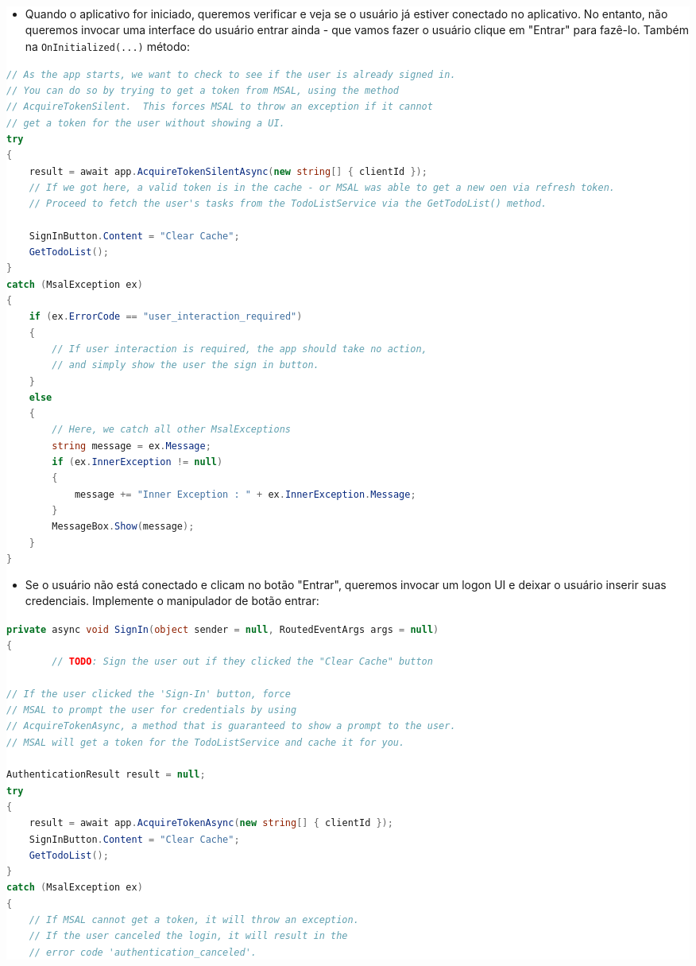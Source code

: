 - Quando o aplicativo for iniciado, queremos verificar e veja se o usuário já estiver conectado no aplicativo.  No entanto, não queremos invocar uma interface do usuário entrar ainda - que vamos fazer o usuário clique em "Entrar" para fazê-lo.  Também na `OnInitialized(...)` método:

```C#
// As the app starts, we want to check to see if the user is already signed in.
// You can do so by trying to get a token from MSAL, using the method
// AcquireTokenSilent.  This forces MSAL to throw an exception if it cannot
// get a token for the user without showing a UI.
try
{
    result = await app.AcquireTokenSilentAsync(new string[] { clientId });
    // If we got here, a valid token is in the cache - or MSAL was able to get a new oen via refresh token.
    // Proceed to fetch the user's tasks from the TodoListService via the GetTodoList() method.
    
    SignInButton.Content = "Clear Cache";
    GetTodoList();
}
catch (MsalException ex)
{
    if (ex.ErrorCode == "user_interaction_required")
    {
        // If user interaction is required, the app should take no action,
        // and simply show the user the sign in button.
    }
    else
    {
        // Here, we catch all other MsalExceptions
        string message = ex.Message;
        if (ex.InnerException != null)
        {
            message += "Inner Exception : " + ex.InnerException.Message;
        }
        MessageBox.Show(message);
    }
}

```

- Se o usuário não está conectado e clicam no botão "Entrar", queremos invocar um logon UI e deixar o usuário inserir suas credenciais.  Implemente o manipulador de botão entrar:

```C#
private async void SignIn(object sender = null, RoutedEventArgs args = null)
{
        // TODO: Sign the user out if they clicked the "Clear Cache" button

// If the user clicked the 'Sign-In' button, force
// MSAL to prompt the user for credentials by using
// AcquireTokenAsync, a method that is guaranteed to show a prompt to the user.
// MSAL will get a token for the TodoListService and cache it for you.

AuthenticationResult result = null;
try
{
    result = await app.AcquireTokenAsync(new string[] { clientId });
    SignInButton.Content = "Clear Cache";
    GetTodoList();
}
catch (MsalException ex)
{
    // If MSAL cannot get a token, it will throw an exception.
    // If the user canceled the login, it will result in the
    // error code 'authentication_canceled'.
```